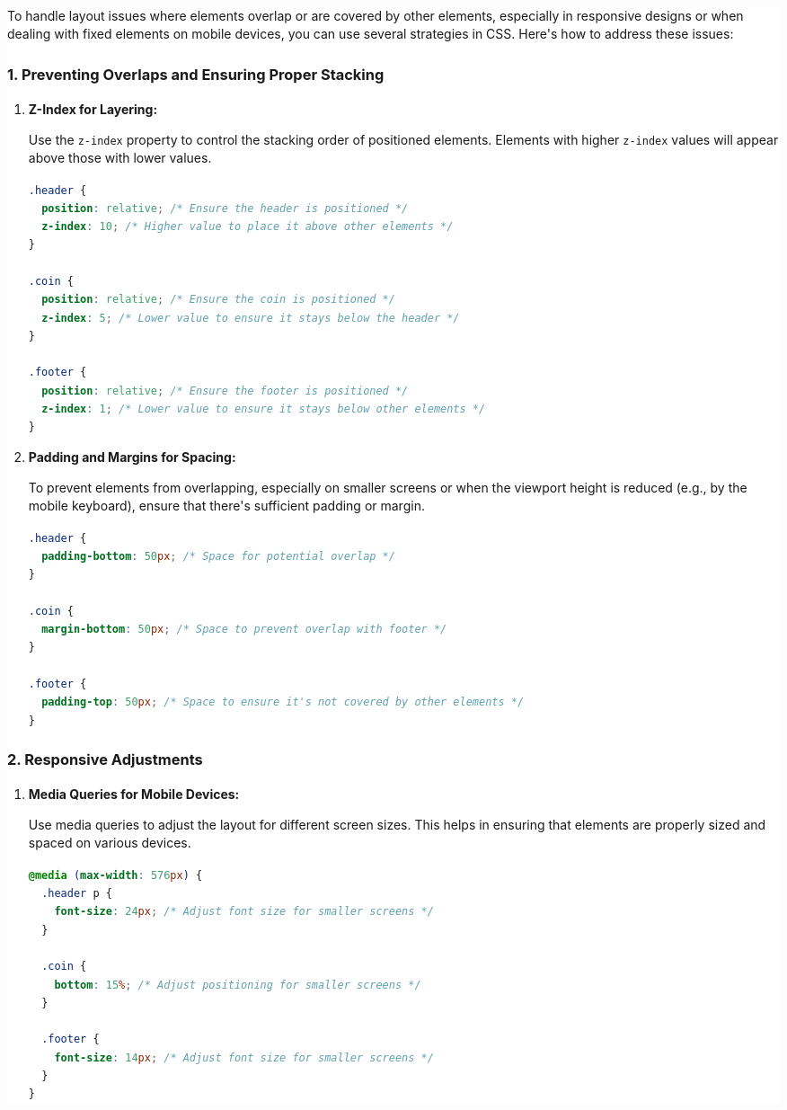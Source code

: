 To handle layout issues where elements overlap or are covered by other elements, especially in responsive designs or when dealing with fixed elements on mobile devices, you can use several strategies in CSS. Here's how to address these issues:

### 1. Preventing Overlaps and Ensuring Proper Stacking

1. **Z-Index for Layering:**

   Use the `z-index` property to control the stacking order of positioned elements. Elements with higher `z-index` values will appear above those with lower values.

   ```css
   .header {
     position: relative; /* Ensure the header is positioned */
     z-index: 10; /* Higher value to place it above other elements */
   }

   .coin {
     position: relative; /* Ensure the coin is positioned */
     z-index: 5; /* Lower value to ensure it stays below the header */
   }

   .footer {
     position: relative; /* Ensure the footer is positioned */
     z-index: 1; /* Lower value to ensure it stays below other elements */
   }
   ```

2. **Padding and Margins for Spacing:**

   To prevent elements from overlapping, especially on smaller screens or when the viewport height is reduced (e.g., by the mobile keyboard), ensure that there's sufficient padding or margin.

   ```css
   .header {
     padding-bottom: 50px; /* Space for potential overlap */
   }

   .coin {
     margin-bottom: 50px; /* Space to prevent overlap with footer */
   }

   .footer {
     padding-top: 50px; /* Space to ensure it's not covered by other elements */
   }
   ```

### 2. Responsive Adjustments

1. **Media Queries for Mobile Devices:**

   Use media queries to adjust the layout for different screen sizes. This helps in ensuring that elements are properly sized and spaced on various devices.

   ```css
   @media (max-width: 576px) {
     .header p {
       font-size: 24px; /* Adjust font size for smaller screens */
     }

     .coin {
       bottom: 15%; /* Adjust positioning for smaller screens */
     }

     .footer {
       font-size: 14px; /* Adjust font size for smaller screens */
     }
   }
   ```